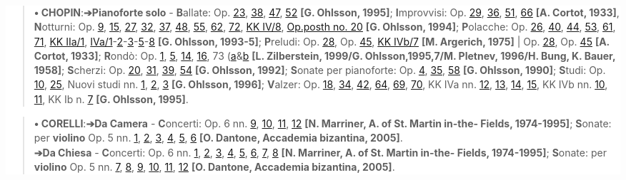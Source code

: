 >**• CHOPIN**:**➔Pianoforte solo** - **B**allate: Op. [23](https://t.me/AllClassicalMusic/230), [38](https://t.me/AllClassicalMusic/231), [47](https://t.me/AllClassicalMusic/232), [52](https://t.me/AllClassicalMusic/233) **[G. Ohlsson, 1995]**; **I**mprovvisi: Op. [29](https://t.me/AllClassicalMusic/3069), [36](https://t.me/AllClassicalMusic/3070), [51](https://t.me/AllClassicalMusic/3071), [66](https://t.me/AllClassicalMusic/3068) **[A. Cortot, 1933]**, **N**otturni: Op. [9](https://t.me/AllClassicalMusic/278), [15](https://t.me/AllClassicalMusic/281), [27](https://t.me/AllClassicalMusic/284), [32](https://t.me/AllClassicalMusic/286), [37](https://t.me/AllClassicalMusic/346), [48](https://t.me/AllClassicalMusic/348), [55](https://t.me/AllClassicalMusic/350), [62](https://t.me/AllClassicalMusic/352), [72](https://t.me/AllClassicalMusic/354), [KK IV/8](https://t.me/AllClassicalMusic/355), [Op.posth no. 20](https://t.me/AllClassicalMusic/356) **[G. Ohlsson, 1994]**; **P**olacche: Op. [26](https://t.me/AllClassicalMusic/1307), [40](https://t.me/AllClassicalMusic/1313), [44](https://t.me/AllClassicalMusic/1315), [53](https://t.me/AllClassicalMusic/1309), [61](https://t.me/AllClassicalMusic/1316), [71](https://t.me/AllClassicalMusic/1310), [KK IIa/1](https://t.me/AllClassicalMusic/1317), [IVa/1](https://t.me/AllClassicalMusic/1318)-[2](https://t.me/AllClassicalMusic/1319)-[3](https://t.me/AllClassicalMusic/1320)-[5](https://t.me/AllClassicalMusic/1321)-[8](https://t.me/AllClassicalMusic/1322) **[G. Ohlsson, 1993-5]**; **P**reludi: Op. [28](https://t.me/AllClassicalMusic/1546), Op. [45](https://t.me/AllClassicalMusic/1570), [KK IVb/7](https://t.me/AllClassicalMusic/1571) **[M. Argerich, 1975]** | Op. [28](https://t.me/AllClassicalMusic/3045), Op. [45](https://t.me/AllClassicalMusic/3072) **[A. Cortot, 1933]**; **R**ondò: Op. [1](https://t.me/AllClassicalMusic/484), [5](https://t.me/AllClassicalMusic/485), [14](https://t.me/AllClassicalMusic/486), [16](https://t.me/AllClassicalMusic/487), 73 ([a](https://t.me/AllClassicalMusic/488)&[b](https://t.me/AllClassicalMusic/489) **[L. Zilberstein, 1999/G. Ohlsson,1995,7/M. Pletnev, 1996/H. Bung, K. Bauer, 1958]**; **S**cherzi: Op. [20](https://t.me/AllClassicalMusic/234), [31](https://t.me/AllClassicalMusic/235), [39](https://t.me/AllClassicalMusic/237), [54](https://t.me/AllClassicalMusic/236) **[G. Ohlsson, 1992]**; **S**onate per pianoforte: Op. [4](https://t.me/AllClassicalMusic/68), [35](https://t.me/AllClassicalMusic/72), [58](https://t.me/AllClassicalMusic/76) **[G. Ohlsson, 1990]**; **S**tudi: Op. [10](https://t.me/AllClassicalMusic/153), [25](https://t.me/AllClassicalMusic/165), Nuovi studi nn. [1](https://t.me/AllClassicalMusic/177), [2](https://t.me/AllClassicalMusic/178), [3](https://t.me/AllClassicalMusic/179) **[G. Ohlsson, 1996]**; **V**alzer: Op. [18](https://t.me/AllClassicalMusic/657), [34](https://t.me/AllClassicalMusic/658), [42](https://t.me/AllClassicalMusic/661), [64](https://t.me/AllClassicalMusic/662), [69](https://t.me/AllClassicalMusic/665), [70](https://t.me/AllClassicalMusic/667), KK IVa nn. [12](https://t.me/AllClassicalMusic/670), [13](https://t.me/AllClassicalMusic/671), [14](https://t.me/AllClassicalMusic/672), [15](https://t.me/AllClassicalMusic/673), KK IVb nn. [10](https://t.me/AllClassicalMusic/676), [11](https://t.me/AllClassicalMusic/675), KK Ib n. [7](https://t.me/AllClassicalMusic/674) **[G. Ohlsson, 1995]**.

>**• CORELLI**:**➔Da Camera** - **C**oncerti: Op. 6 nn. [9](https://t.me/AllClassicalMusic/1642), [10](https://t.me/AllClassicalMusic/1647), [11](https://t.me/AllClassicalMusic/1652), [12](https://t.me/AllClassicalMusic/1656) **[N. Marriner, A. of St. Martin in-the- Fields, 1974-1995]**; **S**onate: per **violino** Op. 5 nn. [1](https://t.me/AllClassicalMusic/890), [2](https://t.me/AllClassicalMusic/891), [3](https://t.me/AllClassicalMusic/892), [4](https://t.me/AllClassicalMusic/893), [5](https://t.me/AllClassicalMusic/894), [6](https://t.me/AllClassicalMusic/895) **[O. Dantone, Accademia bizantina, 2005]**.                                                                                                    
**➔Da Chiesa** - **C**oncerti: Op. 6 nn. [1](https://t.me/AllClassicalMusic/1614), [2](https://t.me/AllClassicalMusic/1618), [3](https://t.me/AllClassicalMusic/1621), [4](https://t.me/AllClassicalMusic/1624), [5](https://t.me/AllClassicalMusic/1627), [6](https://t.me/AllClassicalMusic/1630), [7](https://t.me/AllClassicalMusic/1633), [8](https://t.me/AllClassicalMusic/1637) **[N. Marriner, A. of St. Martin in-the- Fields, 1974-1995]**; **S**onate: per **violino** Op. 5 nn. [7](https://t.me/AllClassicalMusic/896), [8](https://t.me/AllClassicalMusic/897), [9](https://t.me/AllClassicalMusic/898), [10](https://t.me/AllClassicalMusic/899), [11](https://t.me/AllClassicalMusic/900), [12](https://t.me/AllClassicalMusic/901) **[O. Dantone, Accademia bizantina, 2005]**.
